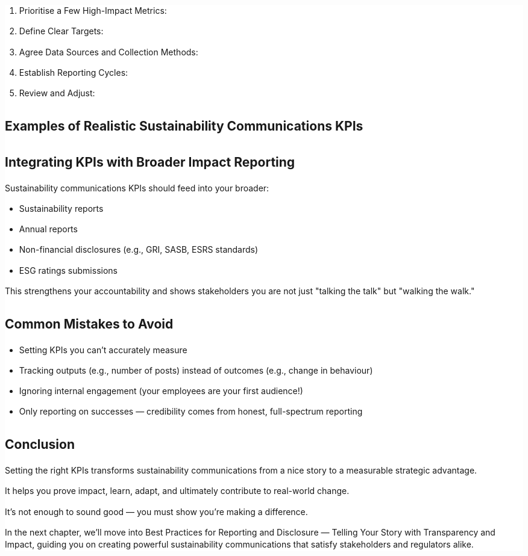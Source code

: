 1. Prioritise a Few High-Impact Metrics:

1. Define Clear Targets:

1. Agree Data Sources and Collection Methods:

1. Establish Reporting Cycles:

1. Review and Adjust:



## Examples of Realistic Sustainability Communications KPIs





## Integrating KPIs with Broader Impact Reporting

Sustainability communications KPIs should feed into your broader:

- Sustainability reports

- Annual reports

- Non-financial disclosures (e.g., GRI, SASB, ESRS standards)

- ESG ratings submissions

This strengthens your accountability and shows stakeholders you are not just "talking the talk" but "walking the walk."



## Common Mistakes to Avoid

- Setting KPIs you can’t accurately measure

- Tracking outputs (e.g., number of posts) instead of outcomes (e.g., change in behaviour)

- Ignoring internal engagement (your employees are your first audience!)

- Only reporting on successes — credibility comes from honest, full-spectrum reporting



## Conclusion

Setting the right KPIs transforms sustainability communications from a nice story to a measurable strategic advantage.

It helps you prove impact, learn, adapt, and ultimately contribute to real-world change.

It’s not enough to sound good — you must show you’re making a difference.

In the next chapter, we’ll move into Best Practices for Reporting and Disclosure — Telling Your Story with Transparency and Impact, guiding you on creating powerful sustainability communications that satisfy stakeholders and regulators alike.



